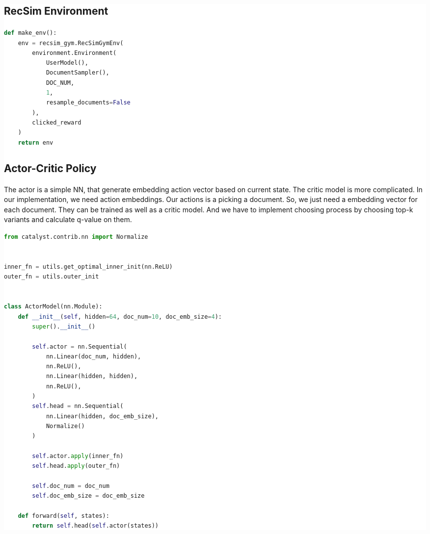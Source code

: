 
## RecSim Environment


```python id="5EN5ZP-MTR_a"
def make_env():
    env = recsim_gym.RecSimGymEnv(
        environment.Environment(
            UserModel(), 
            DocumentSampler(), 
            DOC_NUM, 
            1, 
            resample_documents=False
        ),
        clicked_reward
    )
    return env
```


## Actor-Critic Policy



The actor is a simple NN, that generate embedding action vector based on current state. The critic model is more complicated. In our implementation, we need action embeddings. Our actions is a picking a document. So, we just need a embedding vector for each document. They can be trained as well as a critic model. And we have to implement choosing process by choosing top-k variants and calculate q-value on them.


```python id="9R-YJVeaTY3-"
from catalyst.contrib.nn import Normalize


inner_fn = utils.get_optimal_inner_init(nn.ReLU)
outer_fn = utils.outer_init


class ActorModel(nn.Module):
    def __init__(self, hidden=64, doc_num=10, doc_emb_size=4):
        super().__init__()
        
        self.actor = nn.Sequential(
            nn.Linear(doc_num, hidden),
            nn.ReLU(),
            nn.Linear(hidden, hidden),
            nn.ReLU(),
        )
        self.head = nn.Sequential(
            nn.Linear(hidden, doc_emb_size),
            Normalize()
        )
        
        self.actor.apply(inner_fn)
        self.head.apply(outer_fn)
        
        self.doc_num = doc_num
        self.doc_emb_size = doc_emb_size
        
    def forward(self, states):
        return self.head(self.actor(states))
```
